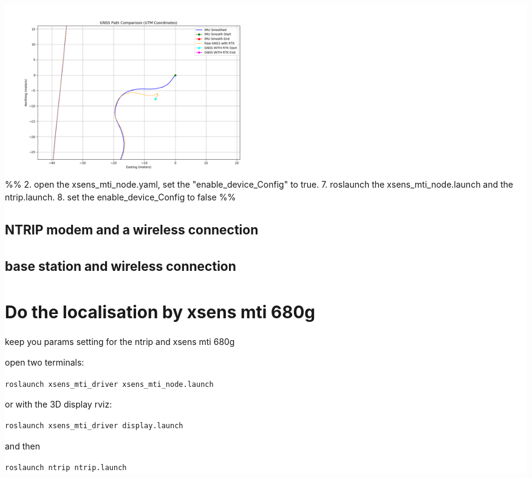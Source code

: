 <img src="RTK_SiReNT_32_result_error_part_2.png" width="50%" style="display: block;" alt="RTK SiReNT Error Part 2">
%% 2. open the xsens_mti_node.yaml, set the "enable_device_Config" to true.
7. roslaunch the xsens_mti_node.launch and the ntrip.launch.
8. set the enable_device_Config to false %%

## NTRIP modem and a wireless connection

## base station and wireless connection




# Do the localisation by xsens mti 680g

keep you params setting for the ntrip and xsens mti 680g

open two terminals:

```
roslaunch xsens_mti_driver xsens_mti_node.launch
```

or with the 3D display rviz:

```
roslaunch xsens_mti_driver display.launch
```

and then

```
roslaunch ntrip ntrip.launch
```



